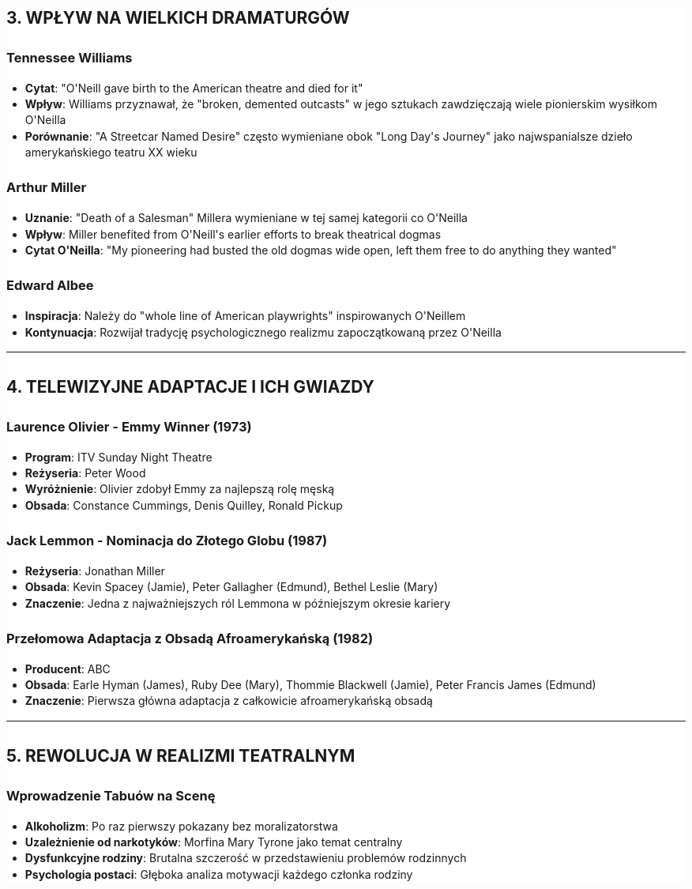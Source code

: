 
## 3. WPŁYW NA WIELKICH DRAMATURGÓW

### Tennessee Williams
- **Cytat**: "O'Neill gave birth to the American theatre and died for it"
- **Wpływ**: Williams przyznawał, że "broken, demented outcasts" w jego sztukach zawdzięczają wiele pionierskim wysiłkom O'Neilla
- **Porównanie**: "A Streetcar Named Desire" często wymieniane obok "Long Day's Journey" jako najwspanialsze dzieło amerykańskiego teatru XX wieku

### Arthur Miller
- **Uznanie**: "Death of a Salesman" Millera wymieniane w tej samej kategorii co O'Neilla
- **Wpływ**: Miller benefited from O'Neill's earlier efforts to break theatrical dogmas
- **Cytat O'Neilla**: "My pioneering had busted the old dogmas wide open, left them free to do anything they wanted"

### Edward Albee
- **Inspiracja**: Należy do "whole line of American playwrights" inspirowanych O'Neillem
- **Kontynuacja**: Rozwijał tradycję psychologicznego realizmu zapoczątkowaną przez O'Neilla

---

## 4. TELEWIZYJNE ADAPTACJE I ICH GWIAZDY

### Laurence Olivier - Emmy Winner (1973)
- **Program**: ITV Sunday Night Theatre
- **Reżyseria**: Peter Wood
- **Wyróżnienie**: Olivier zdobył Emmy za najlepszą rolę męską
- **Obsada**: Constance Cummings, Denis Quilley, Ronald Pickup

### Jack Lemmon - Nominacja do Złotego Globu (1987)
- **Reżyseria**: Jonathan Miller
- **Obsada**: Kevin Spacey (Jamie), Peter Gallagher (Edmund), Bethel Leslie (Mary)
- **Znaczenie**: Jedna z najważniejszych ról Lemmona w późniejszym okresie kariery

### Przełomowa Adaptacja z Obsadą Afroamerykańską (1982)
- **Producent**: ABC
- **Obsada**: Earle Hyman (James), Ruby Dee (Mary), Thommie Blackwell (Jamie), Peter Francis James (Edmund)
- **Znaczenie**: Pierwsza główna adaptacja z całkowicie afroamerykańską obsadą

---

## 5. REWOLUCJA W REALIZMI TEATRALNYM

### Wprowadzenie Tabuów na Scenę
- **Alkoholizm**: Po raz pierwszy pokazany bez moralizatorstwa
- **Uzależnienie od narkotyków**: Morfina Mary Tyrone jako temat centralny
- **Dysfunkcyjne rodziny**: Brutalna szczerość w przedstawieniu problemów rodzinnych
- **Psychologia postaci**: Głęboka analiza motywacji każdego członka rodziny
